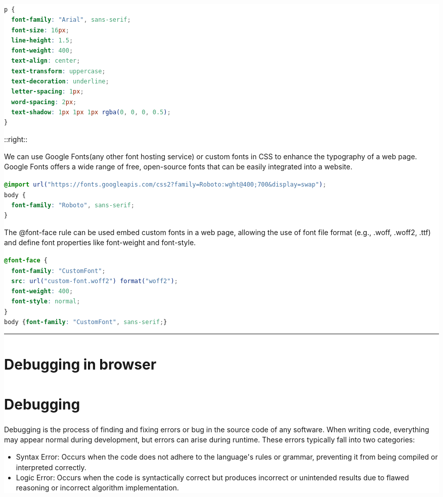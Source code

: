 ```css
p {
  font-family: "Arial", sans-serif;
  font-size: 16px;
  line-height: 1.5;
  font-weight: 400;
  text-align: center;
  text-transform: uppercase;
  text-decoration: underline;
  letter-spacing: 1px;
  word-spacing: 2px;
  text-shadow: 1px 1px 1px rgba(0, 0, 0, 0.5);
}
```

::right::

We can use Google Fonts(any other font hosting service) or custom fonts in CSS to enhance the typography of a web page. Google Fonts offers a wide range of free, open-source fonts that can be easily integrated into a website.

```css
@import url("https://fonts.googleapis.com/css2?family=Roboto:wght@400;700&display=swap");
body {
  font-family: "Roboto", sans-serif;
}
```

The @font-face rule can be used embed custom fonts in a web page, allowing the use of font file format (e.g., .woff, .woff2, .ttf) and define font properties like font-weight and font-style.

```css
@font-face {
  font-family: "CustomFont";
  src: url("custom-font.woff2") format("woff2");
  font-weight: 400;
  font-style: normal;
}
body {font-family: "CustomFont", sans-serif;}
```

---

# Debugging in browser

<h1 class="p-4 bg-green text-center">Debugging</h1>
Debugging is the process of finding and fixing errors or bug in the source code of any software.
When writing code, everything may appear normal during development, but errors can arise during runtime. These errors typically fall into two categories:

<ul>
<li class="animate-slide-in-left"> Syntax Error: Occurs when the code does not adhere to the language's rules or grammar, preventing it from being compiled or interpreted correctly.</li>

<li class="animate-slide-in-right"> Logic Error: Occurs when the code is syntactically correct but produces incorrect or unintended results due to flawed reasoning or incorrect algorithm implementation.</li>
</ul>
